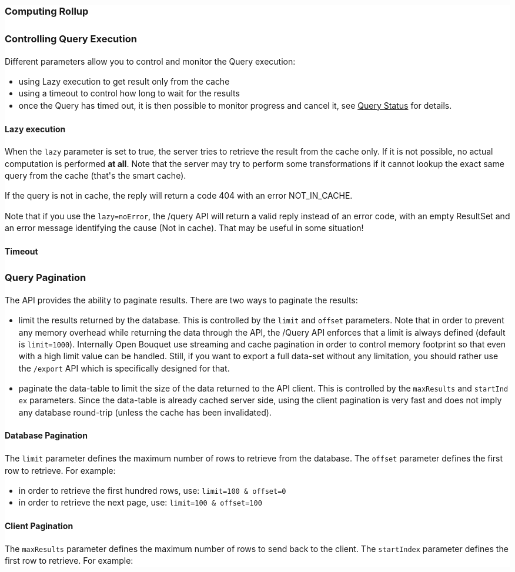 ### Computing Rollup


### Controlling Query Execution

Different parameters allow you to control and monitor the Query execution:
 * using Lazy execution to get result only from the cache
 * using a timeout to control how long to wait for the results
 * once the Query has timed out,  it is then possible to monitor progress and cancel it, see [Query Status](#query-status) for details.

#### Lazy execution

When the `lazy` parameter is set to true, the server tries to retrieve the result from the cache only. If it is not possible, no actual computation is performed **at all**. Note that the server may try to perform some transformations if it cannot lookup the exact same query from the cache (that's the smart cache).

If the query is not in cache, the reply will return a  code 404 with an error NOT_IN_CACHE.

Note that if you use the `lazy=noError`, the /query API will return a valid reply instead of an error code, with an empty ResultSet and an error message identifying the cause (Not in cache). That may be useful in some situation!

#### Timeout

### Query Pagination

The API provides the ability to paginate results. There are two ways to paginate the results:

* limit the results returned by the database. This is controlled by the `limit` and `offset` parameters. Note that in order to prevent any memory overhead while returning the data through the API, the /Query API enforces that a limit is always defined (default is `limit=1000`). 
Internally Open Bouquet use streaming and cache pagination in order to control memory footprint so that even with a high limit value can be handled. Still, if you want to export a full data-set without any limitation, you should rather use the `/export` API which is specifically designed for that.

* paginate the data-table to limit the size of the data returned to the API client. This is controlled by the `maxResults` and `startIndex` parameters. Since the data-table is already cached server side, using the client pagination is very fast and does not imply any database round-trip (unless the cache has been invalidated).
 
#### Database Pagination

The `limit` parameter defines the maximum number of rows to retrieve from the database. The `offset` parameter defines the first row to retrieve.
For example:

* in order to retrieve the first hundred rows, use: `limit=100 & offset=0` 
* in order to retrieve the next page, use: `limit=100 & offset=100`


#### Client Pagination

The `maxResults` parameter defines the maximum number of rows to send back to the client. The `startIndex` parameter defines the first row to retrieve.
For example:
